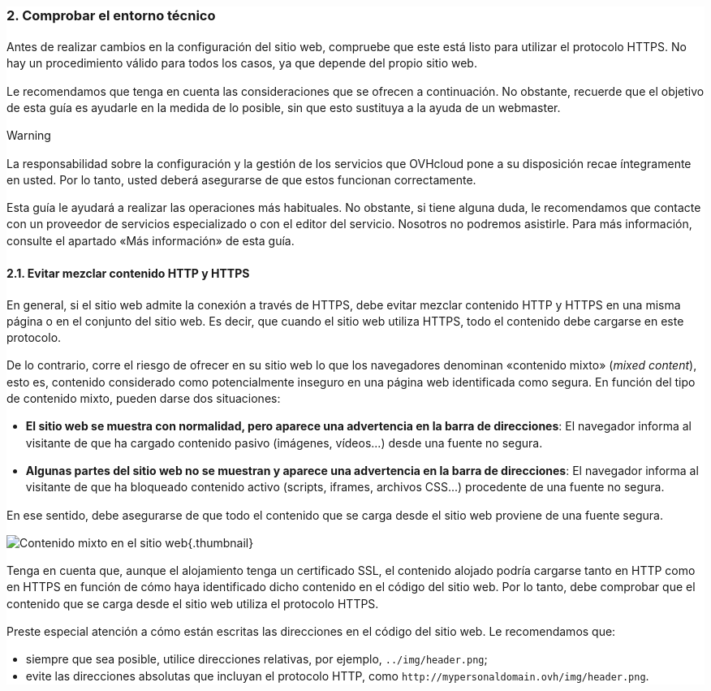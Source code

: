 ### 2. Comprobar el entorno técnico

Antes de realizar cambios en la configuración del sitio web, compruebe que este está listo para utilizar el protocolo HTTPS. No hay un procedimiento válido para todos los casos, ya que depende del propio sitio web. 

Le recomendamos que tenga en cuenta las consideraciones que se ofrecen a continuación. No obstante, recuerde que el objetivo de esta guía es ayudarle en la medida de lo posible, sin que esto sustituya a la ayuda de un webmaster.

> [!warning]
>
> La responsabilidad sobre la configuración y la gestión de los servicios que OVHcloud pone a su disposición recae íntegramente en usted. Por lo tanto, usted deberá asegurarse de que estos funcionan correctamente.
>
> Esta guía le ayudará a realizar las operaciones más habituales. No obstante, si tiene alguna duda, le recomendamos que contacte con un proveedor de servicios especializado o con el editor del servicio. Nosotros no podremos asistirle. Para más información, consulte el apartado «Más información» de esta guía. 
>

#### 2.1. Evitar mezclar contenido HTTP y HTTPS

En general, si el sitio web admite la conexión a través de HTTPS, debe evitar mezclar contenido HTTP y HTTPS en una misma página o en el conjunto del sitio web. Es decir, que cuando el sitio web utiliza HTTPS, todo el contenido debe cargarse en este protocolo.

De lo contrario, corre el riesgo de ofrecer en su sitio web lo que los navegadores denominan «contenido mixto» (*mixed content*), esto es, contenido considerado como potencialmente inseguro en una página web identificada como segura. En función del tipo de contenido mixto, pueden darse dos situaciones:

- **El sitio web se muestra con normalidad, pero aparece una advertencia en la barra de direcciones**: El navegador informa al visitante de que ha cargado contenido pasivo (imágenes, vídeos...) desde una fuente no segura.

- **Algunas partes del sitio web no se muestran y aparece una advertencia en la barra de direcciones**: El navegador informa al visitante de que ha bloqueado contenido activo (scripts, iframes, archivos CSS...) procedente de una fuente no segura.

En ese sentido, debe asegurarse de que todo el contenido que se carga desde el sitio web proviene de una fuente segura. 

![Contenido mixto en el sitio web](images/activate-https-website-ssl-step4.png){.thumbnail}

Tenga en cuenta que, aunque el alojamiento tenga un certificado SSL, el contenido alojado podría cargarse tanto en HTTP como en HTTPS en función de cómo haya identificado dicho contenido en el código del sitio web. Por lo tanto, debe comprobar que el contenido que se carga desde el sitio web utiliza el protocolo HTTPS.

Preste especial atención a cómo están escritas las direcciones en el código del sitio web. Le recomendamos que:

- siempre que sea posible, utilice direcciones relativas, por ejemplo, `../img/header.png`;
- evite las direcciones absolutas que incluyan el protocolo HTTP, como `http://mypersonaldomain.ovh/img/header.png`.
